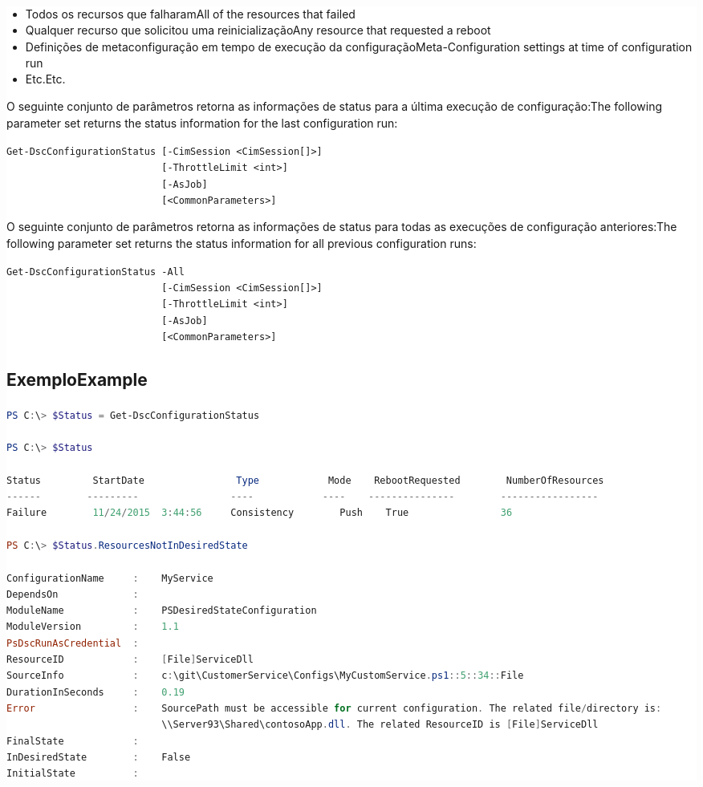 - <span data-ttu-id="677b5-114">Todos os recursos que falharam</span><span class="sxs-lookup"><span data-stu-id="677b5-114">All of the resources that failed</span></span>
- <span data-ttu-id="677b5-115">Qualquer recurso que solicitou uma reinicialização</span><span class="sxs-lookup"><span data-stu-id="677b5-115">Any resource that requested a reboot</span></span>
- <span data-ttu-id="677b5-116">Definições de metaconfiguração em tempo de execução da configuração</span><span class="sxs-lookup"><span data-stu-id="677b5-116">Meta-Configuration settings at time of configuration run</span></span>
- <span data-ttu-id="677b5-117">Etc.</span><span class="sxs-lookup"><span data-stu-id="677b5-117">Etc.</span></span>

<span data-ttu-id="677b5-118">O seguinte conjunto de parâmetros retorna as informações de status para a última execução de configuração:</span><span class="sxs-lookup"><span data-stu-id="677b5-118">The following parameter set returns the status information for the last configuration run:</span></span>

```
Get-DscConfigurationStatus [-CimSession <CimSession[]>]
                           [-ThrottleLimit <int>]
                           [-AsJob]
                           [<CommonParameters>]
```
<span data-ttu-id="677b5-119">O seguinte conjunto de parâmetros retorna as informações de status para todas as execuções de configuração anteriores:</span><span class="sxs-lookup"><span data-stu-id="677b5-119">The following parameter set returns the status information for all previous configuration runs:</span></span>

```
Get-DscConfigurationStatus -All
                           [-CimSession <CimSession[]>]
                           [-ThrottleLimit <int>]
                           [-AsJob]
                           [<CommonParameters>]
```

## <a name="example"></a><span data-ttu-id="677b5-120">Exemplo</span><span class="sxs-lookup"><span data-stu-id="677b5-120">Example</span></span>

```powershell
PS C:\> $Status = Get-DscConfigurationStatus

PS C:\> $Status

Status         StartDate                Type            Mode    RebootRequested        NumberOfResources
------        ---------                ----            ----    ---------------        -----------------
Failure        11/24/2015  3:44:56     Consistency        Push    True                36

PS C:\> $Status.ResourcesNotInDesiredState

ConfigurationName     :    MyService
DependsOn             :
ModuleName            :    PSDesiredStateConfiguration
ModuleVersion         :    1.1
PsDscRunAsCredential  :
ResourceID            :    [File]ServiceDll
SourceInfo            :    c:\git\CustomerService\Configs\MyCustomService.ps1::5::34::File
DurationInSeconds     :    0.19
Error                 :    SourcePath must be accessible for current configuration. The related file/directory is:
                           \\Server93\Shared\contosoApp.dll. The related ResourceID is [File]ServiceDll
FinalState            :
InDesiredState        :    False
InitialState          :
```